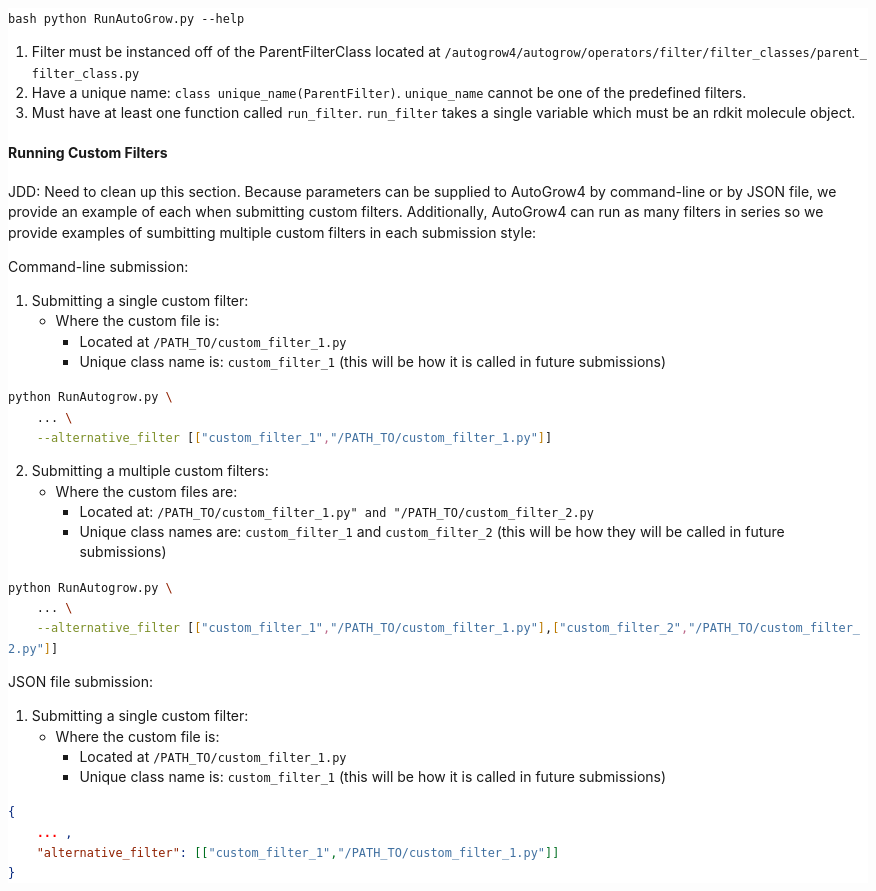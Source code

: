 ```bash python RunAutoGrow.py --help```

1. Filter must be instanced off of the ParentFilterClass located at
   `/autogrow4/autogrow/operators/filter/filter_classes/parent_filter_class.py`
2. Have a unique name: `class unique_name(ParentFilter)`. `unique_name` cannot
   be one of the predefined filters.
3. Must have at least one function called `run_filter`. `run_filter` takes a
   single variable which must be an rdkit molecule object.

#### Running Custom Filters

JDD: Need to clean up this section.
Because parameters can be supplied to AutoGrow4 by command-line or by JSON file,
we provide an example of each when submitting custom filters. Additionally, AutoGrow4
can run as many filters in series so we provide examples of sumbitting multiple custom
filters in each submission style:

Command-line submission:
1. Submitting a single custom filter:
   - Where the custom file is:
       - Located at `/PATH_TO/custom_filter_1.py`
       - Unique class name is: `custom_filter_1` (this will be how it is
          called in future submissions)
```bash
python RunAutogrow.py \
    ... \
    --alternative_filter [["custom_filter_1","/PATH_TO/custom_filter_1.py"]]
```

2. Submitting a multiple custom filters:
    - Where the custom files are:
        - Located at: `/PATH_TO/custom_filter_1.py" and "/PATH_TO/custom_filter_2.py`
        - Unique class names are: `custom_filter_1` and `custom_filter_2` (this will be how they will be called in future submissions)

```bash
python RunAutogrow.py \
    ... \
    --alternative_filter [["custom_filter_1","/PATH_TO/custom_filter_1.py"],["custom_filter_2","/PATH_TO/custom_filter_2.py"]]
```


JSON file submission:
1. Submitting a single custom filter:
   - Where the custom file is:
       - Located at `/PATH_TO/custom_filter_1.py`
       - Unique class name is: `custom_filter_1` (this will be how it is
          called in future submissions)

```json
{
    ... ,
    "alternative_filter": [["custom_filter_1","/PATH_TO/custom_filter_1.py"]]
}
```
